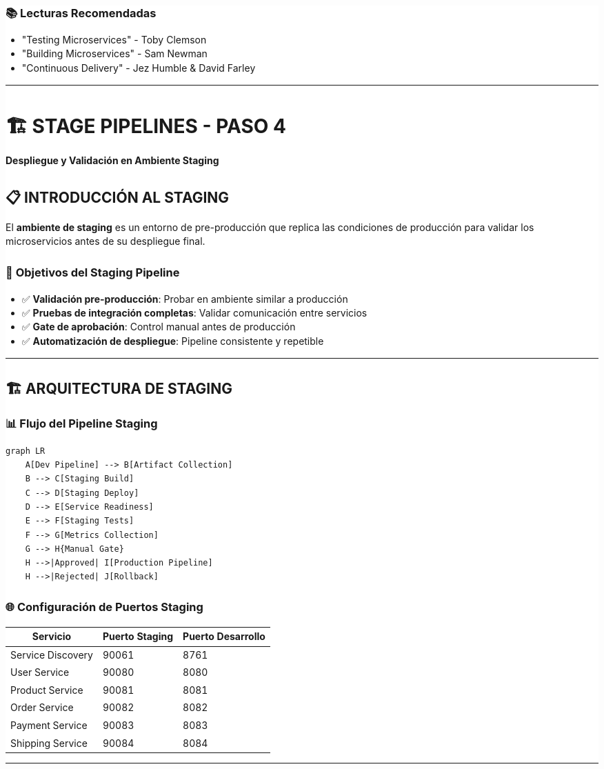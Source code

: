 ### 📚 Lecturas Recomendadas
- "Testing Microservices" - Toby Clemson
- "Building Microservices" - Sam Newman
- "Continuous Delivery" - Jez Humble & David Farley

---

# 🏗️ STAGE PIPELINES - PASO 4
**Despliegue y Validación en Ambiente Staging**

## 📋 **INTRODUCCIÓN AL STAGING**

El **ambiente de staging** es un entorno de pre-producción que replica las condiciones de producción para validar los microservicios antes de su despliegue final.

### 🎯 **Objetivos del Staging Pipeline**
- ✅ **Validación pre-producción**: Probar en ambiente similar a producción
- ✅ **Pruebas de integración completas**: Validar comunicación entre servicios
- ✅ **Gate de aprobación**: Control manual antes de producción
- ✅ **Automatización de despliegue**: Pipeline consistente y repetible

---

## 🏗️ **ARQUITECTURA DE STAGING**

### 📊 **Flujo del Pipeline Staging**

```mermaid
graph LR
    A[Dev Pipeline] --> B[Artifact Collection]
    B --> C[Staging Build]
    C --> D[Staging Deploy]
    D --> E[Service Readiness]
    E --> F[Staging Tests]
    F --> G[Metrics Collection]
    G --> H{Manual Gate}
    H -->|Approved| I[Production Pipeline]
    H -->|Rejected| J[Rollback]
```

### 🌐 **Configuración de Puertos Staging**

| **Servicio** | **Puerto Staging** | **Puerto Desarrollo** |
|-------------|-------------------|---------------------|
| Service Discovery | 90061 | 8761 |
| User Service | 90080 | 8080 |
| Product Service | 90081 | 8081 |
| Order Service | 90082 | 8082 |
| Payment Service | 90083 | 8083 |
| Shipping Service | 90084 | 8084 |

---
